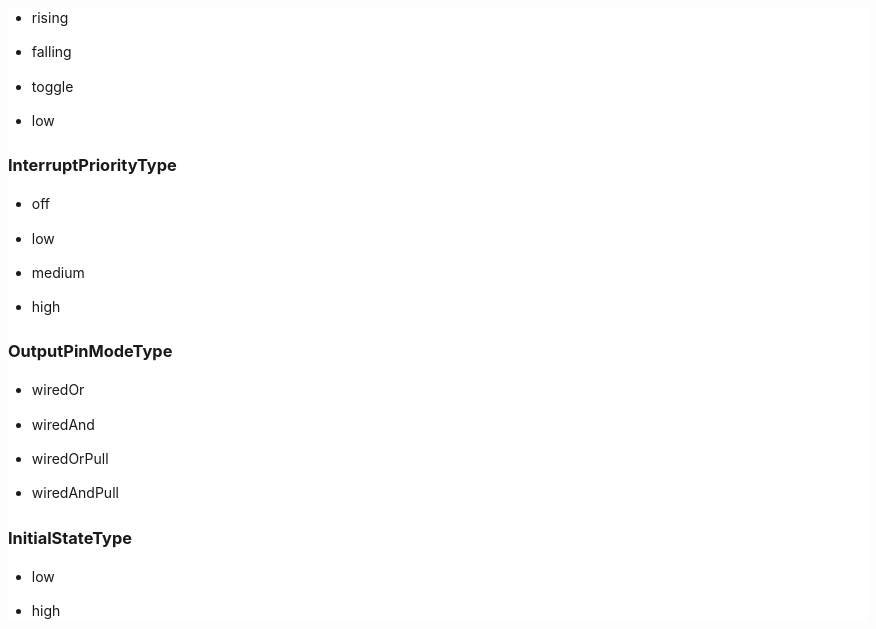 - <a name="ref-TriggerModeType-rising"></a>rising

- <a name="ref-TriggerModeType-falling"></a>falling

- <a name="ref-TriggerModeType-toggle"></a>toggle

- <a name="ref-TriggerModeType-low"></a>low



### <a name="ref-InterruptPriorityType-InterruptPriorityType"></a>InterruptPriorityType
- <a name="ref-InterruptPriorityType-off"></a>off

- <a name="ref-InterruptPriorityType-low"></a>low

- <a name="ref-InterruptPriorityType-medium"></a>medium

- <a name="ref-InterruptPriorityType-high"></a>high



### <a name="ref-OutputPinModeType-OutputPinModeType"></a>OutputPinModeType
- <a name="ref-OutputPinModeType-wiredOr"></a>wiredOr

- <a name="ref-OutputPinModeType-wiredAnd"></a>wiredAnd

- <a name="ref-OutputPinModeType-wiredOrPull"></a>wiredOrPull

- <a name="ref-OutputPinModeType-wiredAndPull"></a>wiredAndPull



### <a name="ref-InitialStateType-InitialStateType"></a>InitialStateType
- <a name="ref-InitialStateType-low"></a>low

- <a name="ref-InitialStateType-high"></a>high



